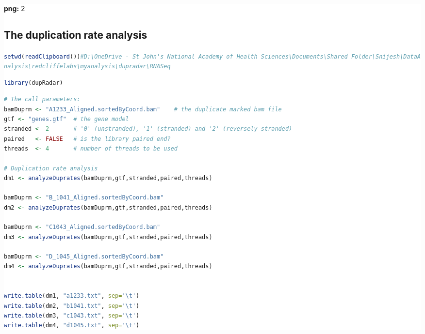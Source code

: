 


```R

```


<strong>png:</strong> 2



```R

```


```R

```

## The duplication rate analysis


```R
setwd(readClipboard())#D:\OneDrive - St John's National Academy of Health Sciences\Documents\Shared Folder\Snijesh\DataAnalysis\redcliffelabs\myanalysis\dupradar\RNASeq
```


```R
library(dupRadar)
```


```R
# The call parameters: 
bamDuprm <- "A1233_Aligned.sortedByCoord.bam"    # the duplicate marked bam file
gtf <- "genes.gtf"  # the gene model
stranded <- 2       # '0' (unstranded), '1' (stranded) and '2' (reversely stranded)
paired   <- FALSE   # is the library paired end?
threads  <- 4       # number of threads to be used

# Duplication rate analysis
dm1 <- analyzeDuprates(bamDuprm,gtf,stranded,paired,threads)

bamDuprm <- "B_1041_Aligned.sortedByCoord.bam"
dm2 <- analyzeDuprates(bamDuprm,gtf,stranded,paired,threads)

bamDuprm <- "C1043_Aligned.sortedByCoord.bam"
dm3 <- analyzeDuprates(bamDuprm,gtf,stranded,paired,threads)

bamDuprm <- "D_1045_Aligned.sortedByCoord.bam"
dm4 <- analyzeDuprates(bamDuprm,gtf,stranded,paired,threads)


write.table(dm1, "a1233.txt", sep='\t')
write.table(dm2, "b1041.txt", sep='\t')
write.table(dm3, "c1043.txt", sep='\t')
write.table(dm4, "d1045.txt", sep='\t')
```
